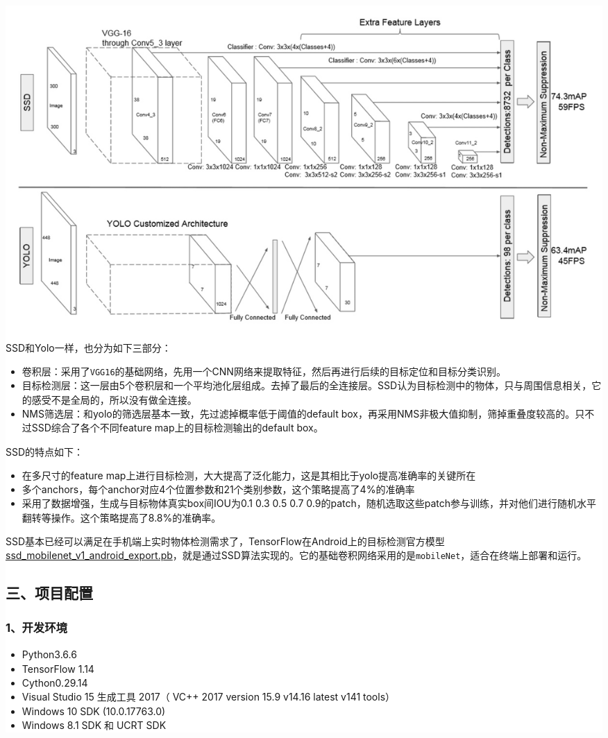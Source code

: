 ![SSD](images/ssd.png)

SSD和Yolo一样，也分为如下三部分：
- 卷积层：采用了`VGG16`的基础网络，先用一个CNN网络来提取特征，然后再进行后续的目标定位和目标分类识别。
- 目标检测层：这一层由5个卷积层和一个平均池化层组成。去掉了最后的全连接层。SSD认为目标检测中的物体，只与周围信息相关，它的感受不是全局的，所以没有做全连接。
- NMS筛选层：和yolo的筛选层基本一致，先过滤掉概率低于阈值的default box，再采用NMS非极大值抑制，筛掉重叠度较高的。只不过SSD综合了各个不同feature map上的目标检测输出的default box。

SSD的特点如下：
- 在多尺寸的feature map上进行目标检测，大大提高了泛化能力，这是其相比于yolo提高准确率的关键所在
- 多个anchors，每个anchor对应4个位置参数和21个类别参数，这个策略提高了4%的准确率
- 采用了数据增强，生成与目标物体真实box间IOU为0.1 0.3 0.5 0.7 0.9的patch，随机选取这些patch参与训练，并对他们进行随机水平翻转等操作。这个策略提高了8.8%的准确率。

SSD基本已经可以满足在手机端上实时物体检测需求了，TensorFlow在Android上的目标检测官方模型[ssd_mobilenet_v1_android_export.pb](https://github.com/tensorflow/tensorflow/tree/master/tensorflow/examples/android)，就是通过SSD算法实现的。它的基础卷积网络采用的是`mobileNet`，适合在终端上部署和运行。


三、项目配置
---

### 1、开发环境
- Python3.6.6
- TensorFlow 1.14
- Cython0.29.14
- Visual Studio 15 生成工具 2017（
VC++ 2017 version 15.9 v14.16 latest v141 tools）
- Windows 10 SDK (10.0.17763.0)
- Windows 8.1 SDK 和 UCRT SDK
